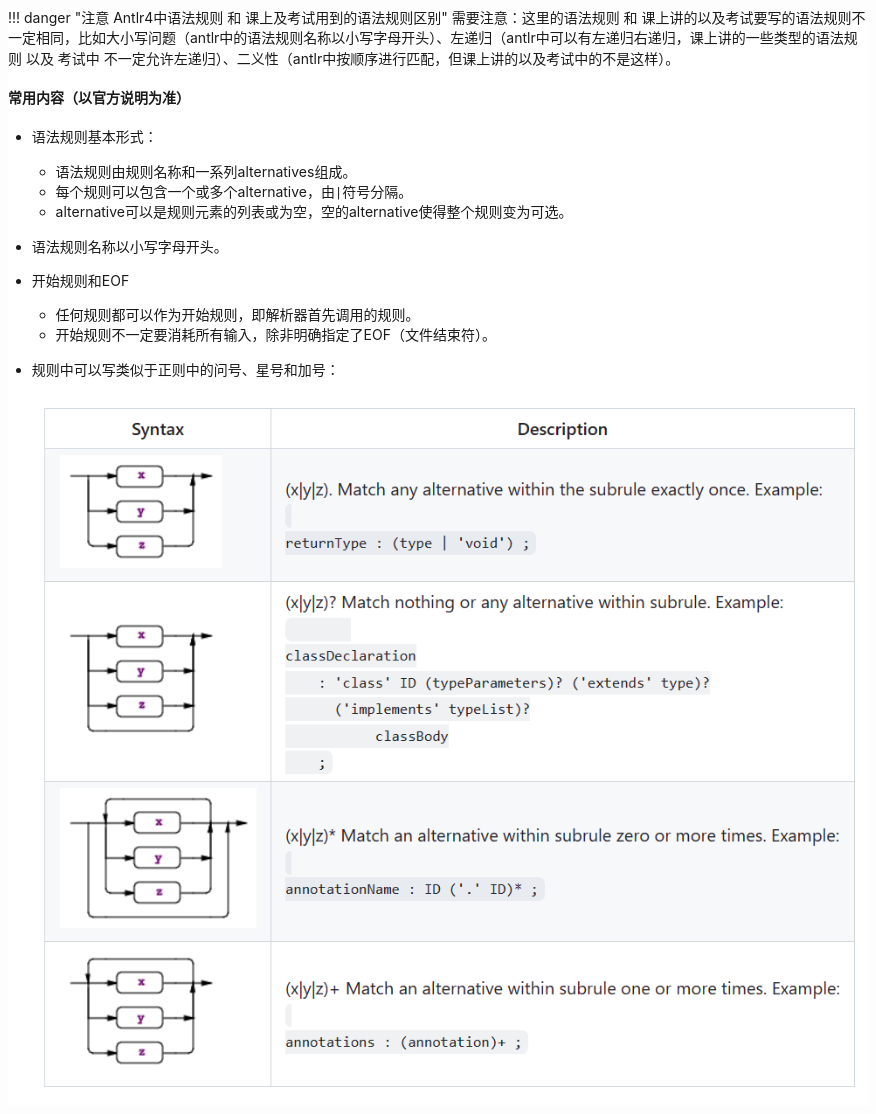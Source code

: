 !!! danger "注意 Antlr4中语法规则 和 课上及考试用到的语法规则区别"
    需要注意：这里的语法规则 和 课上讲的以及考试要写的语法规则不一定相同，比如大小写问题（antlr中的语法规则名称以小写字母开头）、左递归（antlr中可以有左递归右递归，课上讲的一些类型的语法规则 以及 考试中 不一定允许左递归）、二义性（antlr中按顺序进行匹配，但课上讲的以及考试中的不是这样）。

#### 常用内容（以官方说明为准）

- 语法规则基本形式：
  - 语法规则由规则名称和一系列alternatives组成。
  - 每个规则可以包含一个或多个alternative，由`|`符号分隔。
  - alternative可以是规则元素的列表或为空，空的alternative使得整个规则变为可选。

- 语法规则名称以小写字母开头。
- 开始规则和EOF
  - 任何规则都可以作为开始规则，即解析器首先调用的规则。
  - 开始规则不一定要消耗所有输入，除非明确指定了EOF（文件结束符）。
- 规则中可以写类似于正则中的问号、星号和加号：

  ![image-20231214022342182](antlr_images.assets/image-20231214022342182.png)
